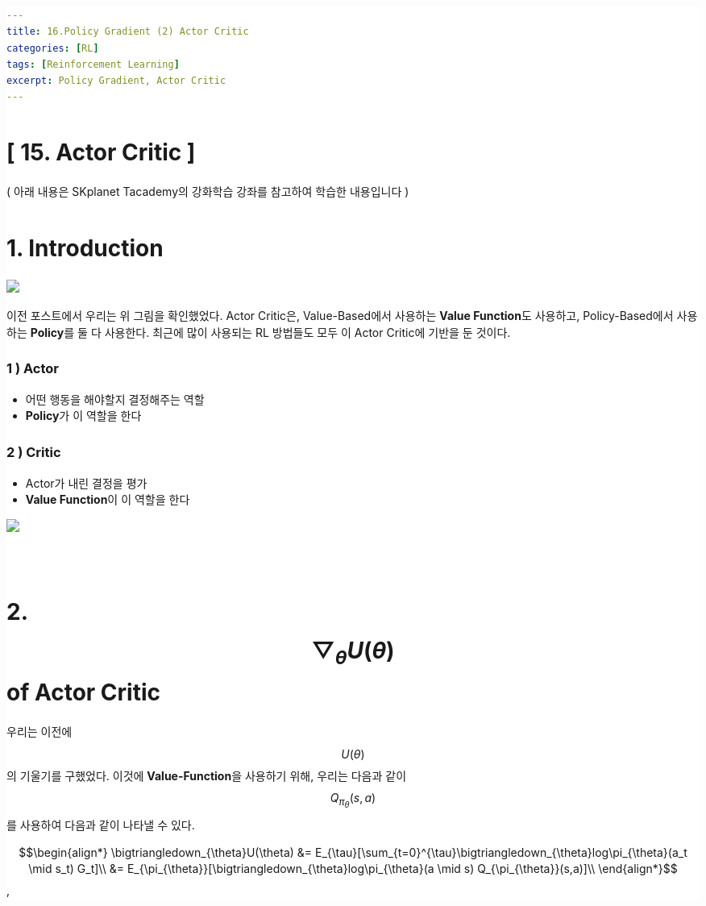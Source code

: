 ```yaml
---
title: 16.Policy Gradient (2) Actor Critic
categories: [RL]
tags: [Reinforcement Learning]
excerpt: Policy Gradient, Actor Critic
---
```

<script src="https://cdn.mathjax.org/mathjax/latest/MathJax.js?config=TeX-AMS-MML_HTMLorMML" type="text/javascript"></script>

# [ 15. Actor Critic ]

( 아래 내용은 SKplanet Tacademy의 강화학습 강좌를 참고하여 학습한 내용입니다 )



# 1. Introduction

<img src="https://camo.githubusercontent.com/8c08926ab1ceb83928c865d0bc15cee988b53bd1/68747470733a2f2f79616e70616e6c61752e6769746875622e696f2f696d672f746f7263732f6163746f722d6372697469632e706e67" width="550" /> 

이전 포스트에서 우리는 위 그림을 확인했었다. Actor Critic은, Value-Based에서 사용하는 **Value Function**도 사용하고, Policy-Based에서 사용하는 **Policy**를 둘 다 사용한다. 최근에 많이 사용되는 RL 방법들도 모두 이 Actor Critic에 기반을 둔 것이다.

### 1 ) Actor

- 어떤 행동을 해야할지 결정해주는 역할
- **Policy**가 이 역할을 한다

### 2 ) Critic

- Actor가 내린 결정을 평가
- **Value Function**이 이 역할을 한다



<img src="https://www.researchgate.net/profile/Nils_Morozs/publication/293815876/figure/fig1/AS:336248246947840@1457179237143/Structure-of-the-actor-critic-learning-methods.png" width="550" /> <br>

<br>

# 2. $$\bigtriangledown_{\theta} U(\theta)$$ of Actor Critic

우리는 이전에   $$U(\theta)$$의  기울기를 구했었다. 이것에 **Value-Function**을 사용하기 위해, 우리는 다음과 같이 $$Q_{\pi_{\theta}}(s,a)$$를 사용하여 다음과 같이 나타낼 수 있다.

$$\begin{align*}
\bigtriangledown_{\theta}U(\theta) &= E_{\tau}[\sum_{t=0}^{\tau}\bigtriangledown_{\theta}log\pi_{\theta}(a_t \mid s_t) G_t]\\
&= E_{\pi_{\theta}}[\bigtriangledown_{\theta}log\pi_{\theta}(a \mid s) Q_{\pi_{\theta}}(s,a)]\\
\end{align*}$$,
